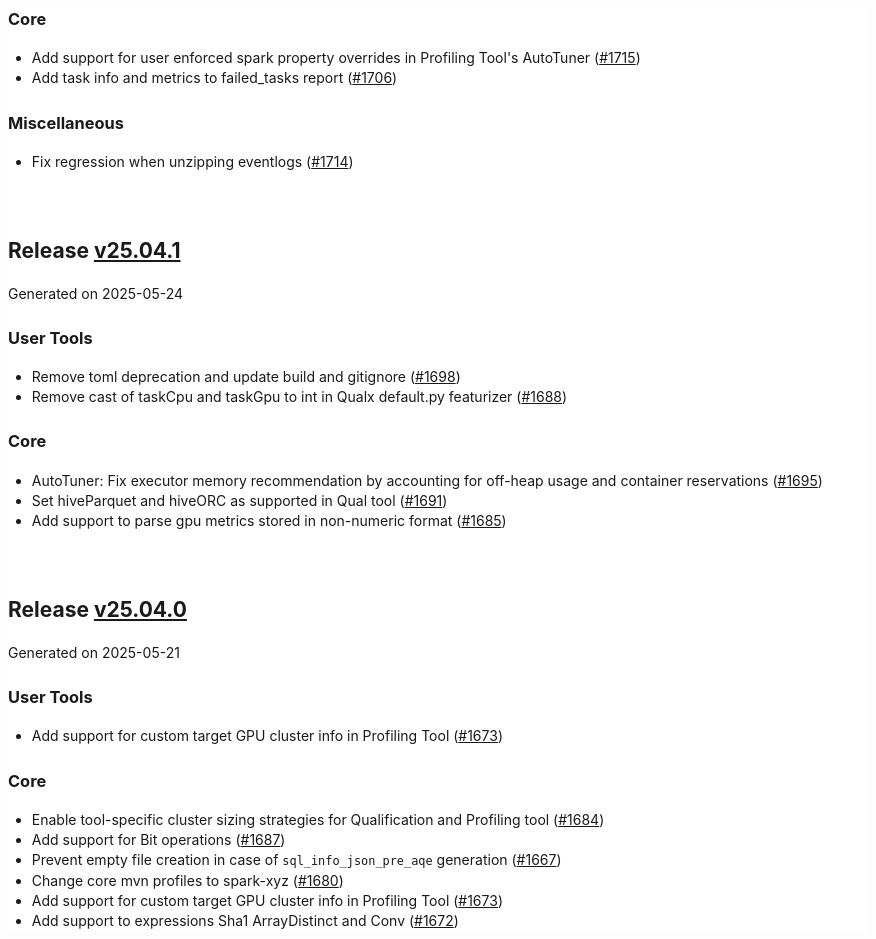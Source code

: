 ### Core

- Add support for user enforced spark property overrides in Profiling Tool's AutoTuner ([#1715](https://github.com/NVIDIA/spark-rapids-tools/pull/1715))
- Add task info and metrics to failed_tasks report ([#1706](https://github.com/NVIDIA/spark-rapids-tools/pull/1706))

### Miscellaneous

- Fix regression when unzipping eventlogs ([#1714](https://github.com/NVIDIA/spark-rapids-tools/pull/1714))


<br/>

## Release [v25.04.1](https://github.com/NVIDIA/spark-rapids-tools/tree/v25.04.1)
Generated on 2025-05-24
### User Tools

- Remove toml deprecation and update build and gitignore ([#1698](https://github.com/NVIDIA/spark-rapids-tools/pull/1698))
- Remove cast of taskCpu and taskGpu to int in Qualx default.py featurizer ([#1688](https://github.com/NVIDIA/spark-rapids-tools/pull/1688))

### Core

- AutoTuner: Fix executor memory recommendation by accounting for off-heap usage and container reservations ([#1695](https://github.com/NVIDIA/spark-rapids-tools/pull/1695))
- Set hiveParquet and hiveORC as supported in Qual tool ([#1691](https://github.com/NVIDIA/spark-rapids-tools/pull/1691))
- Add support to parse gpu metrics stored in non-numeric format ([#1685](https://github.com/NVIDIA/spark-rapids-tools/pull/1685))


<br/>

## Release [v25.04.0](https://github.com/NVIDIA/spark-rapids-tools/tree/v25.04.0)
Generated on 2025-05-21
### User Tools

- Add support for custom target GPU cluster info in Profiling Tool ([#1673](https://github.com/NVIDIA/spark-rapids-tools/pull/1673))

### Core

- Enable tool-specific cluster sizing strategies for Qualification and Profiling tool ([#1684](https://github.com/NVIDIA/spark-rapids-tools/pull/1684))
- Add support for Bit operations ([#1687](https://github.com/NVIDIA/spark-rapids-tools/pull/1687))
- Prevent empty file creation in case of `sql_info_json_pre_aqe` generation ([#1667](https://github.com/NVIDIA/spark-rapids-tools/pull/1667))
- Change core mvn profiles to spark-xyz ([#1680](https://github.com/NVIDIA/spark-rapids-tools/pull/1680))
- Add support for custom target GPU cluster info in Profiling Tool ([#1673](https://github.com/NVIDIA/spark-rapids-tools/pull/1673))
- Add support to expressions Sha1 ArrayDistinct and Conv ([#1672](https://github.com/NVIDIA/spark-rapids-tools/pull/1672))
